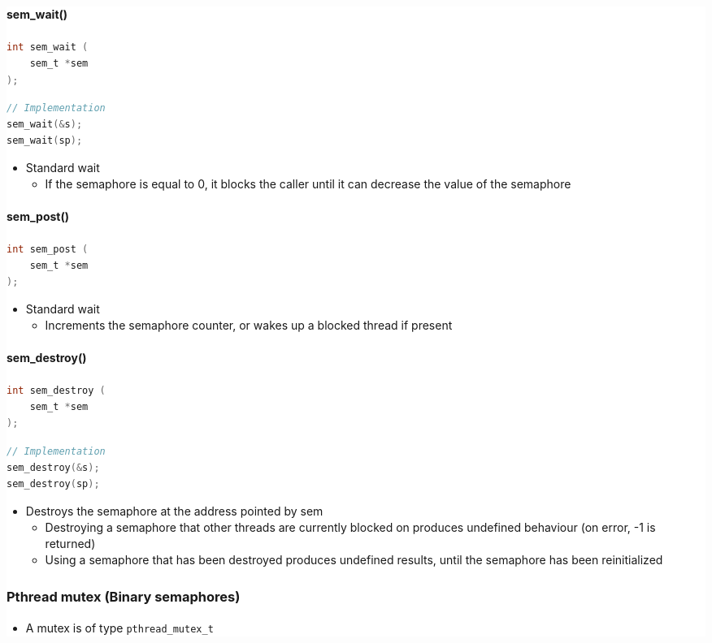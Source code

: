 

#### sem_wait()

```c
int sem_wait (
	sem_t *sem
);
```

```c
// Implementation
sem_wait(&s);
sem_wait(sp);
```

* Standard wait
	* If the semaphore is equal to 0, it blocks the caller until it can decrease the value of the semaphore



#### sem_post()

```c
int sem_post (
	sem_t *sem
);
```

* Standard wait
	* Increments the semaphore counter, or wakes up a blocked thread if present



#### sem_destroy()

```c
int sem_destroy (
	sem_t *sem
);
```

```c
// Implementation
sem_destroy(&s);
sem_destroy(sp);
```

* Destroys the semaphore at the address pointed by sem
	* Destroying a semaphore that other threads are currently blocked on produces undefined behaviour (on error, -1 is returned)
	* Using a semaphore that has been destroyed produces undefined results, until the semaphore has been reinitialized



### Pthread mutex (Binary semaphores)

* A mutex is of type `pthread_mutex_t`

